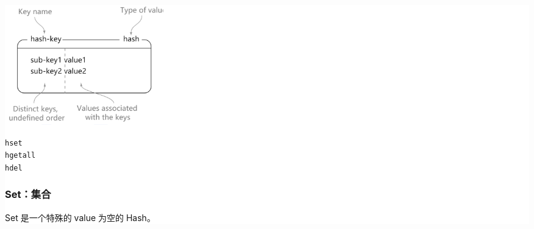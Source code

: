 <img src="image-20220318140343095.png" alt="image-20220318140343095" style="zoom:33%;" />

```
hset
hgetall
hdel
```

### Set：集合

Set 是一个特殊的 value 为空的 Hash。
